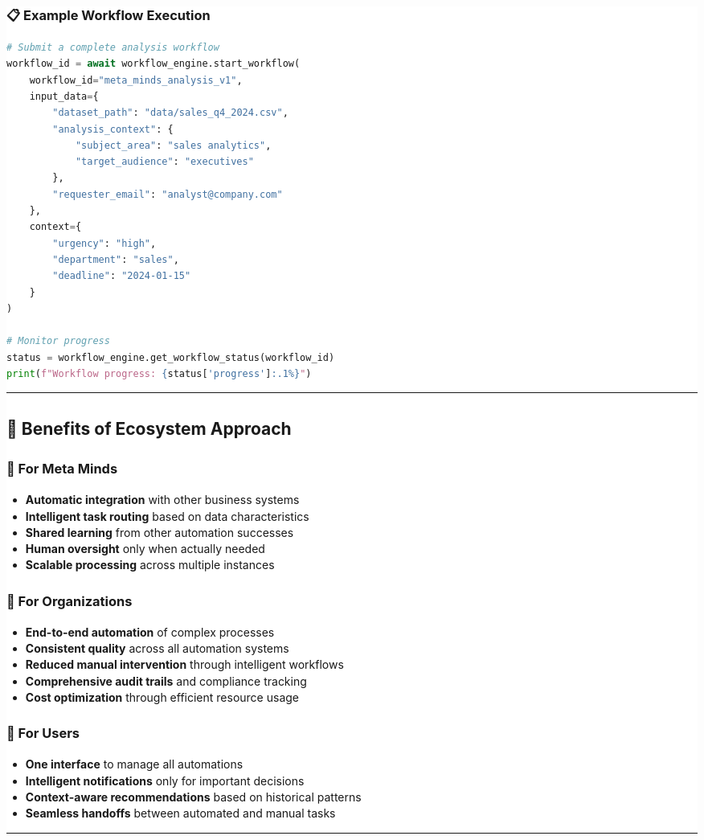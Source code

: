### **📋 Example Workflow Execution**

```python
# Submit a complete analysis workflow
workflow_id = await workflow_engine.start_workflow(
    workflow_id="meta_minds_analysis_v1",
    input_data={
        "dataset_path": "data/sales_q4_2024.csv",
        "analysis_context": {
            "subject_area": "sales analytics",
            "target_audience": "executives"
        },
        "requester_email": "analyst@company.com"
    },
    context={
        "urgency": "high",
        "department": "sales",
        "deadline": "2024-01-15"
    }
)

# Monitor progress
status = workflow_engine.get_workflow_status(workflow_id)
print(f"Workflow progress: {status['progress']:.1%}")
```

---

## 🎯 **Benefits of Ecosystem Approach**

### **🔗 For Meta Minds**
- **Automatic integration** with other business systems
- **Intelligent task routing** based on data characteristics  
- **Shared learning** from other automation successes
- **Human oversight** only when actually needed
- **Scalable processing** across multiple instances

### **🏢 For Organizations**
- **End-to-end automation** of complex processes
- **Consistent quality** across all automation systems
- **Reduced manual intervention** through intelligent workflows
- **Comprehensive audit trails** and compliance tracking
- **Cost optimization** through efficient resource usage

### **👥 For Users**
- **One interface** to manage all automations
- **Intelligent notifications** only for important decisions
- **Context-aware recommendations** based on historical patterns
- **Seamless handoffs** between automated and manual tasks

---